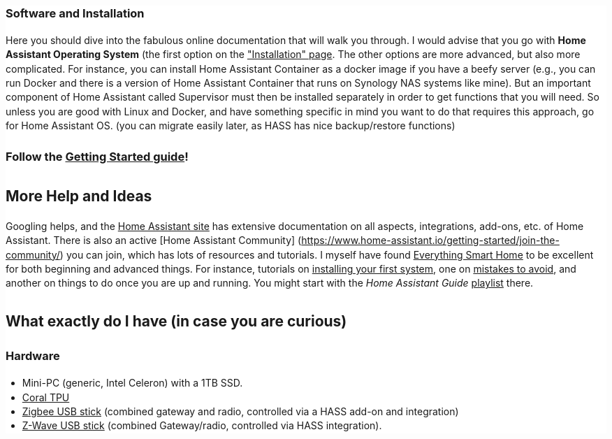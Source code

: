 ### Software and Installation

Here you should dive into the fabulous online documentation that will walk you
through.  I would advise that you go with **Home Assistant Operating System**
(the first option on the
["Installation" page](https://www.home-assistant.io/installation/).
The other options are more advanced, but also more complicated.  For instance,
you can install Home Assistant Container as a docker image if you have a beefy
server (e.g., you can run Docker and there is a version of Home Assistant
Container that runs on Synology NAS systems like mine). But an important
component of Home Assistant called Supervisor must then be installed separately
in order to get functions that you will need.  So unless you are good with Linux
and Docker, and have something specific in mind you want to do that requires
this approach, go for Home Assistant OS.  (you can migrate easily later, as HASS
has nice backup/restore functions)

### Follow the **[Getting Started guide](https://www.home-assistant.io/getting-started/)**!


## More Help and Ideas

Googling helps, and the [Home Assistant site](https://www.home-assistant.io/)
has extensive documentation on all aspects, integrations, add-ons, etc. of Home
Assistant.  There is also an active
[Home Assistant Community]
(https://www.home-assistant.io/getting-started/join-the-community/)
you can join, which has lots of resources and tutorials.  I myself have found
[Everything Smart Home](https://www.youtube.com/c/EverythingSmartHome) to be
excellent for both beginning and advanced things.  For instance, tutorials on
[installing your first system](https://www.youtube.com/watch?v=SHg6fa0x7OA),
one on [mistakes to avoid](https://www.youtube.com/watch?v=i1083cCR2CI), and
another on things to do once you are up and running. You might start with the
*Home Assistant Guide*
[playlist](https://www.youtube.com/c/EverythingSmartHome/playlists)
there.

## What exactly do I have (in case you are curious)

### Hardware ###
- Mini-PC (generic, Intel Celeron) with a 1TB SSD. 
- [Coral TPU](https://coral.ai/products/accelerator)
- [Zigbee USB stick](https://www.amazon.com/dresden-elektronik-ConBee-Universal-Gateway/dp/B07PZ7ZHG5)
(combined gateway and radio, controlled via a HASS add-on and integration)
- [Z-Wave USB stick](https://www.amazon.com/Z-Wave-Stick-Assistant-HomeSeer-Software/dp/B07GNZ56BK/ref=sr_1_4?crid=2DD46HYRSA669&keywords=z-wave&qid=1660804098&s=electronics&sprefix=z-wave%2Celectronics%2C55&sr=1-4)
(combined Gateway/radio, controlled via HASS integration).
